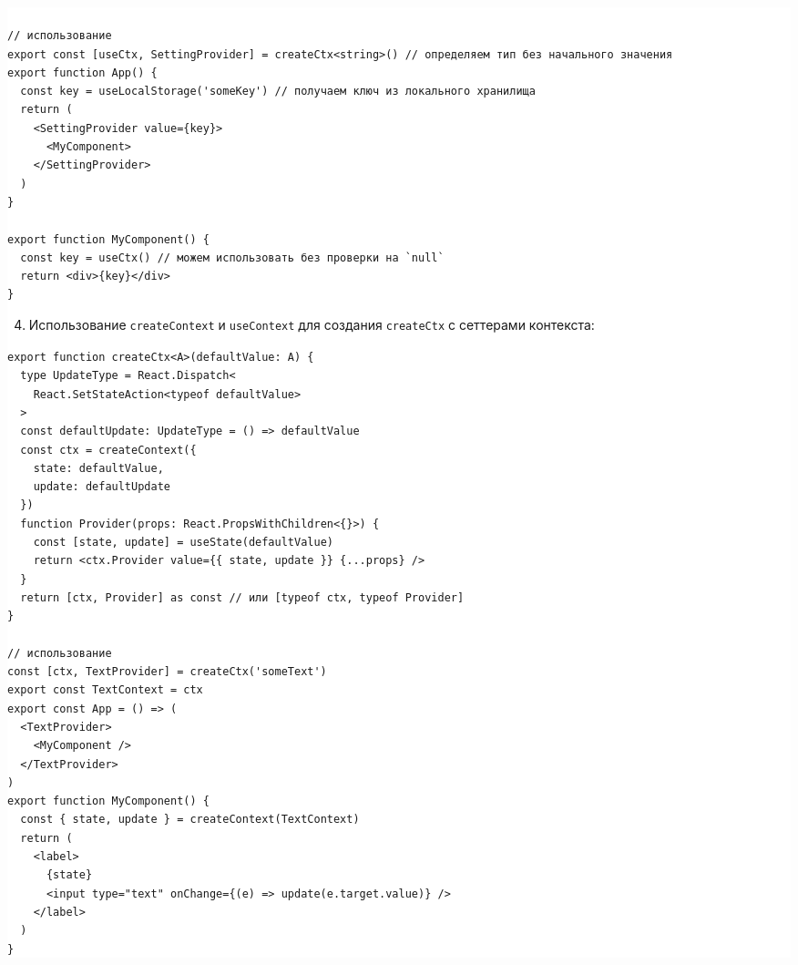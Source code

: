 ```tsx

// использование
export const [useCtx, SettingProvider] = createCtx<string>() // определяем тип без начального значения
export function App() {
  const key = useLocalStorage('someKey') // получаем ключ из локального хранилища
  return (
    <SettingProvider value={key}>
      <MyComponent>
    </SettingProvider>
  )
}

export function MyComponent() {
  const key = useCtx() // можем использовать без проверки на `null`
  return <div>{key}</div>
}
```

4. Использование `createContext` и `useContext` для создания `createCtx` с сеттерами контекста:

```tsx
export function createCtx<A>(defaultValue: A) {
  type UpdateType = React.Dispatch<
    React.SetStateAction<typeof defaultValue>
  >
  const defaultUpdate: UpdateType = () => defaultValue
  const ctx = createContext({
    state: defaultValue,
    update: defaultUpdate
  })
  function Provider(props: React.PropsWithChildren<{}>) {
    const [state, update] = useState(defaultValue)
    return <ctx.Provider value={{ state, update }} {...props} />
  }
  return [ctx, Provider] as const // или [typeof ctx, typeof Provider]
}

// использование
const [ctx, TextProvider] = createCtx('someText')
export const TextContext = ctx
export const App = () => (
  <TextProvider>
    <MyComponent />
  </TextProvider>
)
export function MyComponent() {
  const { state, update } = createContext(TextContext)
  return (
    <label>
      {state}
      <input type="text" onChange={(e) => update(e.target.value)} />
    </label>
  )
}
```

